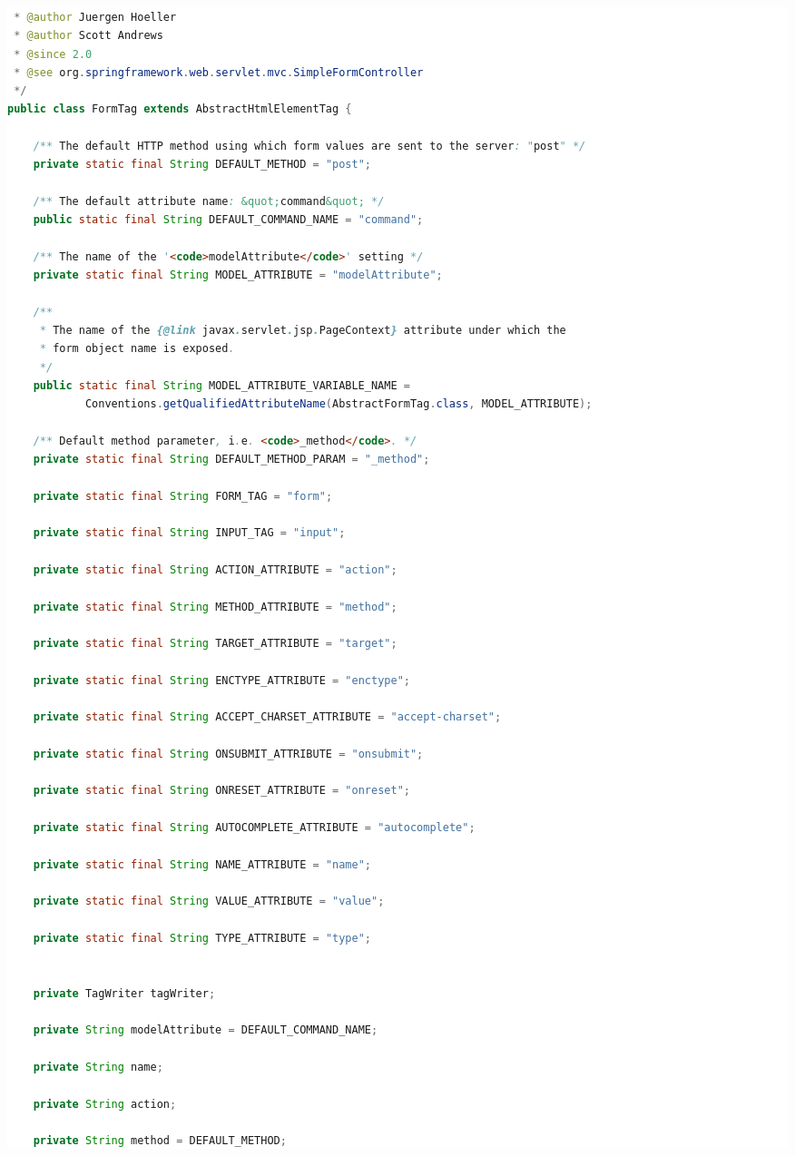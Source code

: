 ```java
 * @author Juergen Hoeller
 * @author Scott Andrews
 * @since 2.0
 * @see org.springframework.web.servlet.mvc.SimpleFormController
 */
public class FormTag extends AbstractHtmlElementTag {

	/** The default HTTP method using which form values are sent to the server: "post" */
	private static final String DEFAULT_METHOD = "post";

	/** The default attribute name: &quot;command&quot; */
	public static final String DEFAULT_COMMAND_NAME = "command";

	/** The name of the '<code>modelAttribute</code>' setting */
	private static final String MODEL_ATTRIBUTE = "modelAttribute";

	/**
	 * The name of the {@link javax.servlet.jsp.PageContext} attribute under which the
	 * form object name is exposed.
	 */
	public static final String MODEL_ATTRIBUTE_VARIABLE_NAME =
			Conventions.getQualifiedAttributeName(AbstractFormTag.class, MODEL_ATTRIBUTE);

	/** Default method parameter, i.e. <code>_method</code>. */
	private static final String DEFAULT_METHOD_PARAM = "_method";

	private static final String FORM_TAG = "form";

	private static final String INPUT_TAG = "input";

	private static final String ACTION_ATTRIBUTE = "action";

	private static final String METHOD_ATTRIBUTE = "method";

	private static final String TARGET_ATTRIBUTE = "target";

	private static final String ENCTYPE_ATTRIBUTE = "enctype";

	private static final String ACCEPT_CHARSET_ATTRIBUTE = "accept-charset";

	private static final String ONSUBMIT_ATTRIBUTE = "onsubmit";

	private static final String ONRESET_ATTRIBUTE = "onreset";

	private static final String AUTOCOMPLETE_ATTRIBUTE = "autocomplete";

	private static final String NAME_ATTRIBUTE = "name";

	private static final String VALUE_ATTRIBUTE = "value";

	private static final String TYPE_ATTRIBUTE = "type";


	private TagWriter tagWriter;

	private String modelAttribute = DEFAULT_COMMAND_NAME;

	private String name;

	private String action;

	private String method = DEFAULT_METHOD;

```